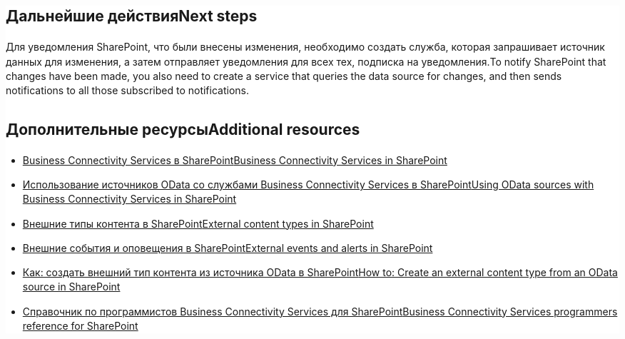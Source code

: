 
## <a name="next-steps"></a><span data-ttu-id="2bd8a-186">Дальнейшие действия</span><span class="sxs-lookup"><span data-stu-id="2bd8a-186">Next steps</span></span>
<span data-ttu-id="2bd8a-187"><a name="bkmk_Next"> </a></span><span class="sxs-lookup"><span data-stu-id="2bd8a-187"></span></span>

<span data-ttu-id="2bd8a-188">Для уведомления SharePoint, что были внесены изменения, необходимо создать служба, которая запрашивает источник данных для изменения, а затем отправляет уведомления для всех тех, подписка на уведомления.</span><span class="sxs-lookup"><span data-stu-id="2bd8a-188">To notify SharePoint that changes have been made, you also need to create a service that queries the data source for changes, and then sends notifications to all those subscribed to notifications.</span></span>
  
    
    

## <a name="additional-resources"></a><span data-ttu-id="2bd8a-189">Дополнительные ресурсы</span><span class="sxs-lookup"><span data-stu-id="2bd8a-189">Additional resources</span></span>
<span data-ttu-id="2bd8a-190"><a name="bkmk_Addresources"> </a></span><span class="sxs-lookup"><span data-stu-id="2bd8a-190"></span></span>


-  [<span data-ttu-id="2bd8a-191">Business Connectivity Services в SharePoint</span><span class="sxs-lookup"><span data-stu-id="2bd8a-191">Business Connectivity Services in SharePoint</span></span>](business-connectivity-services-in-sharepoint.md)
    
  
-  [<span data-ttu-id="2bd8a-192">Использование источников OData со службами Business Connectivity Services в SharePoint</span><span class="sxs-lookup"><span data-stu-id="2bd8a-192">Using OData sources with Business Connectivity Services in SharePoint</span></span>](using-odata-sources-with-business-connectivity-services-in-sharepoint.md)
    
  
-  [<span data-ttu-id="2bd8a-193">Внешние типы контента в SharePoint</span><span class="sxs-lookup"><span data-stu-id="2bd8a-193">External content types in SharePoint</span></span>](external-content-types-in-sharepoint.md)
    
  
-  [<span data-ttu-id="2bd8a-194">Внешние события и оповещения в SharePoint</span><span class="sxs-lookup"><span data-stu-id="2bd8a-194">External events and alerts in SharePoint</span></span>](external-events-and-alerts-in-sharepoint.md)
    
  
-  [<span data-ttu-id="2bd8a-195">Как: создать внешний тип контента из источника OData в SharePoint</span><span class="sxs-lookup"><span data-stu-id="2bd8a-195">How to: Create an external content type from an OData source in SharePoint</span></span>](how-to-create-an-external-content-type-from-an-odata-source-in-sharepoint.md)
    
  
-  [<span data-ttu-id="2bd8a-196">Справочник по программистов Business Connectivity Services для SharePoint</span><span class="sxs-lookup"><span data-stu-id="2bd8a-196">Business Connectivity Services programmers reference for SharePoint</span></span>](business-connectivity-services-programmers-reference-for-sharepoint.md)
    
  

